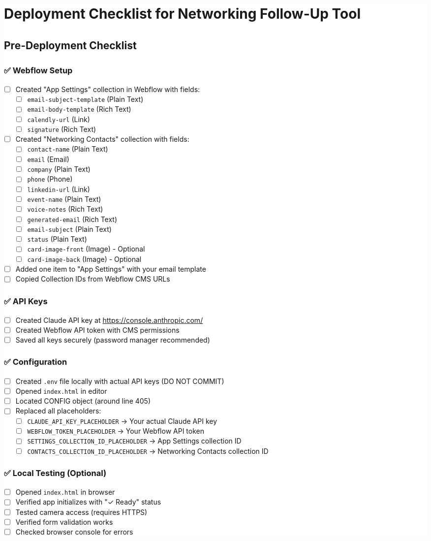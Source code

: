 # Deployment Checklist for Networking Follow-Up Tool

## Pre-Deployment Checklist

### ✅ Webflow Setup

- [ ] Created "App Settings" collection in Webflow with fields:
  - [ ] `email-subject-template` (Plain Text)
  - [ ] `email-body-template` (Rich Text)
  - [ ] `calendly-url` (Link)
  - [ ] `signature` (Rich Text)
- [ ] Created "Networking Contacts" collection with fields:
  - [ ] `contact-name` (Plain Text)
  - [ ] `email` (Email)
  - [ ] `company` (Plain Text)
  - [ ] `phone` (Phone)
  - [ ] `linkedin-url` (Link)
  - [ ] `event-name` (Plain Text)
  - [ ] `voice-notes` (Rich Text)
  - [ ] `generated-email` (Rich Text)
  - [ ] `email-subject` (Plain Text)
  - [ ] `status` (Plain Text)
  - [ ] `card-image-front` (Image) - Optional
  - [ ] `card-image-back` (Image) - Optional
- [ ] Added one item to "App Settings" with your email template
- [ ] Copied Collection IDs from Webflow CMS URLs

### ✅ API Keys

- [ ] Created Claude API key at https://console.anthropic.com/
- [ ] Created Webflow API token with CMS permissions
- [ ] Saved all keys securely (password manager recommended)

### ✅ Configuration

- [ ] Created `.env` file locally with actual API keys (DO NOT COMMIT)
- [ ] Opened `index.html` in editor
- [ ] Located CONFIG object (around line 405)
- [ ] Replaced all placeholders:
  - [ ] `CLAUDE_API_KEY_PLACEHOLDER` → Your actual Claude API key
  - [ ] `WEBFLOW_TOKEN_PLACEHOLDER` → Your Webflow API token
  - [ ] `SETTINGS_COLLECTION_ID_PLACEHOLDER` → App Settings collection ID
  - [ ] `CONTACTS_COLLECTION_ID_PLACEHOLDER` → Networking Contacts collection ID

### ✅ Local Testing (Optional)

- [ ] Opened `index.html` in browser
- [ ] Verified app initializes with "✓ Ready" status
- [ ] Tested camera access (requires HTTPS)
- [ ] Verified form validation works
- [ ] Checked browser console for errors
